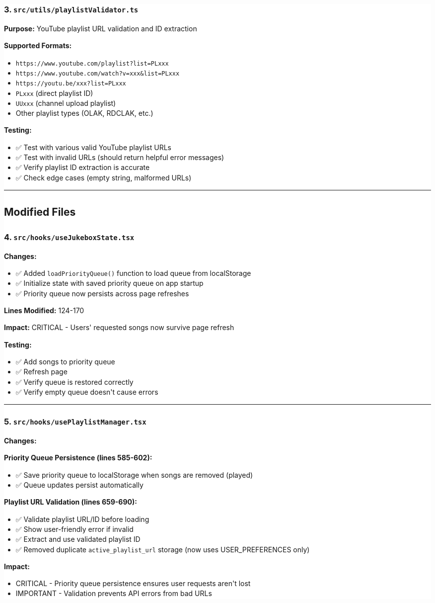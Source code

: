 
### 3. `src/utils/playlistValidator.ts`
**Purpose:** YouTube playlist URL validation and ID extraction

**Supported Formats:**
- `https://www.youtube.com/playlist?list=PLxxx`
- `https://www.youtube.com/watch?v=xxx&list=PLxxx`
- `https://youtu.be/xxx?list=PLxxx`
- `PLxxx` (direct playlist ID)
- `UUxxx` (channel upload playlist)
- Other playlist types (OLAK, RDCLAK, etc.)

**Testing:**
- ✅ Test with various valid YouTube playlist URLs
- ✅ Test with invalid URLs (should return helpful error messages)
- ✅ Verify playlist ID extraction is accurate
- ✅ Check edge cases (empty string, malformed URLs)

---

## Modified Files

### 4. `src/hooks/useJukeboxState.tsx`
**Changes:**
- ✅ Added `loadPriorityQueue()` function to load queue from localStorage
- ✅ Initialize state with saved priority queue on app startup
- ✅ Priority queue now persists across page refreshes

**Lines Modified:** 124-170

**Impact:** CRITICAL - Users' requested songs now survive page refresh

**Testing:**
- ✅ Add songs to priority queue
- ✅ Refresh page
- ✅ Verify queue is restored correctly
- ✅ Verify empty queue doesn't cause errors

---

### 5. `src/hooks/usePlaylistManager.tsx`
**Changes:**

**Priority Queue Persistence (lines 585-602):**
- ✅ Save priority queue to localStorage when songs are removed (played)
- ✅ Queue updates persist automatically

**Playlist URL Validation (lines 659-690):**
- ✅ Validate playlist URL/ID before loading
- ✅ Show user-friendly error if invalid
- ✅ Extract and use validated playlist ID
- ✅ Removed duplicate `active_playlist_url` storage (now uses USER_PREFERENCES only)

**Impact:** 
- CRITICAL - Priority queue persistence ensures user requests aren't lost
- IMPORTANT - Validation prevents API errors from bad URLs
